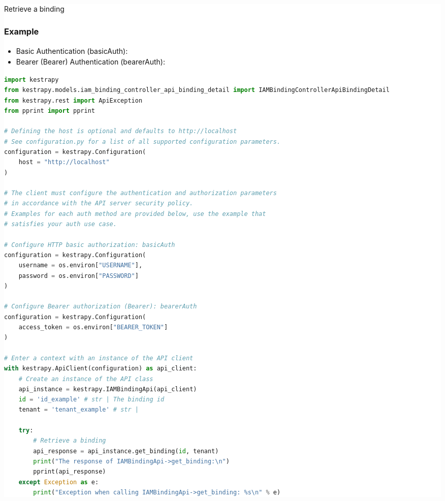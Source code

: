 Retrieve a binding

### Example

* Basic Authentication (basicAuth):
* Bearer (Bearer) Authentication (bearerAuth):

```python
import kestrapy
from kestrapy.models.iam_binding_controller_api_binding_detail import IAMBindingControllerApiBindingDetail
from kestrapy.rest import ApiException
from pprint import pprint

# Defining the host is optional and defaults to http://localhost
# See configuration.py for a list of all supported configuration parameters.
configuration = kestrapy.Configuration(
    host = "http://localhost"
)

# The client must configure the authentication and authorization parameters
# in accordance with the API server security policy.
# Examples for each auth method are provided below, use the example that
# satisfies your auth use case.

# Configure HTTP basic authorization: basicAuth
configuration = kestrapy.Configuration(
    username = os.environ["USERNAME"],
    password = os.environ["PASSWORD"]
)

# Configure Bearer authorization (Bearer): bearerAuth
configuration = kestrapy.Configuration(
    access_token = os.environ["BEARER_TOKEN"]
)

# Enter a context with an instance of the API client
with kestrapy.ApiClient(configuration) as api_client:
    # Create an instance of the API class
    api_instance = kestrapy.IAMBindingApi(api_client)
    id = 'id_example' # str | The binding id
    tenant = 'tenant_example' # str | 

    try:
        # Retrieve a binding
        api_response = api_instance.get_binding(id, tenant)
        print("The response of IAMBindingApi->get_binding:\n")
        pprint(api_response)
    except Exception as e:
        print("Exception when calling IAMBindingApi->get_binding: %s\n" % e)
```

